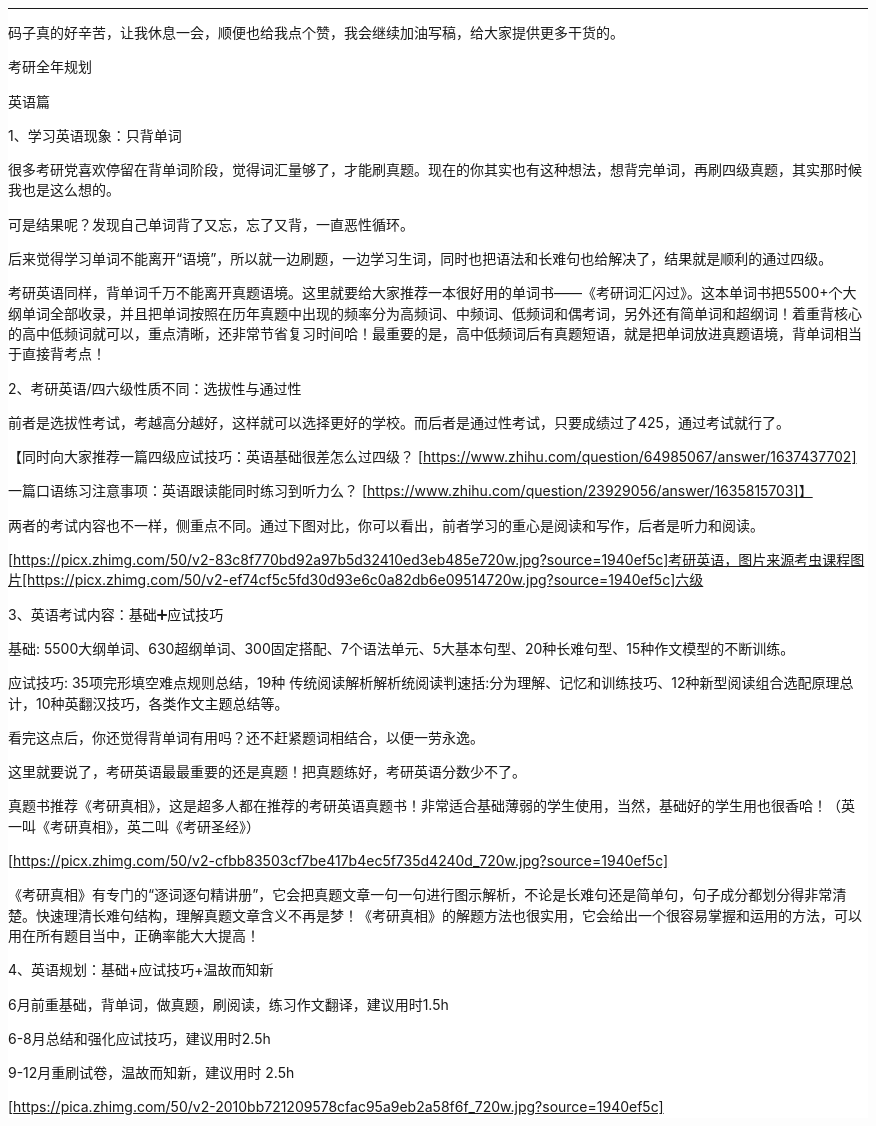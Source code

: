 ----------------------------------------

码子真的好辛苦，让我休息一会，顺便也给我点个赞，我会继续加油写稿，给大家提供更多干货的。


考研全年规划


英语篇


1、学习英语现象：只背单词

很多考研党喜欢停留在背单词阶段，觉得词汇量够了，才能刷真题。现在的你其实也有这种想法，想背完单词，再刷四级真题，其实那时候我也是这么想的。

可是结果呢？发现自己单词背了又忘，忘了又背，一直恶性循环。

后来觉得学习单词不能离开“语境”，所以就一边刷题，一边学习生词，同时也把语法和长难句也给解决了，结果就是顺利的通过四级。

考研英语同样，背单词千万不能离开真题语境。这里就要给大家推荐一本很好用的单词书——《考研词汇闪过》。这本单词书把5500+个大纲单词全部收录，并且把单词按照在历年真题中出现的频率分为高频词、中频词、低频词和偶考词，另外还有简单词和超纲词！着重背核心的高中低频词就可以，重点清晰，还非常节省复习时间哈！最重要的是，高中低频词后有真题短语，就是把单词放进真题语境，背单词相当于直接背考点！


2、考研英语/四六级性质不同：选拔性与通过性

前者是选拔性考试，考越高分越好，这样就可以选择更好的学校。而后者是通过性考试，只要成绩过了425，通过考试就行了。

【同时向大家推荐一篇四级应试技巧：英语基础很差怎么过四级？ [https://www.zhihu.com/question/64985067/answer/1637437702]

一篇口语练习注意事项：英语跟读能同时练习到听力么？ [https://www.zhihu.com/question/23929056/answer/1635815703]】

两者的考试内容也不一样，侧重点不同。通过下图对比，你可以看出，前者学习的重心是阅读和写作，后者是听力和阅读。

[https://picx.zhimg.com/50/v2-83c8f770bd92a97b5d32410ed3eb485e720w.jpg?source=1940ef5c]考研英语，图片来源考虫课程图片[https://picx.zhimg.com/50/v2-ef74cf5c5fd30d93e6c0a82db6e09514720w.jpg?source=1940ef5c]六级


3、英语考试内容：基础➕应试技巧

基础: 5500大纲单词、630超纲单词、300固定搭配、7个语法单元、5大基本句型、20种长难句型、15种作文模型的不断训练。

应试技巧: 35项完形填空难点规则总结，19种 传统阅读解析解析统阅读判速括:分为理解、记忆和训练技巧、12种新型阅读组合选配原理总计，10种英翻汉技巧，各类作文主题总结等。

看完这点后，你还觉得背单词有用吗？还不赶紧题词相结合，以便一劳永逸。




这里就要说了，考研英语最最重要的还是真题！把真题练好，考研英语分数少不了。

真题书推荐《考研真相》，这是超多人都在推荐的考研英语真题书！非常适合基础薄弱的学生使用，当然，基础好的学生用也很香哈！（英一叫《考研真相》，英二叫《考研圣经》）

[https://picx.zhimg.com/50/v2-cfbb83503cf7be417b4ec5f735d4240d_720w.jpg?source=1940ef5c]

《考研真相》有专门的“逐词逐句精讲册”，它会把真题文章一句一句进行图示解析，不论是长难句还是简单句，句子成分都划分得非常清楚。快速理清长难句结构，理解真题文章含义不再是梦！《考研真相》的解题方法也很实用，它会给出一个很容易掌握和运用的方法，可以用在所有题目当中，正确率能大大提高！


4、英语规划：基础+应试技巧+温故而知新

6月前重基础，背单词，做真题，刷阅读，练习作文翻译，建议用时1.5h

6-8月总结和强化应试技巧，建议用时2.5h

9-12月重刷试卷，温故而知新，建议用时 2.5h

[https://pica.zhimg.com/50/v2-2010bb721209578cfac95a9eb2a58f6f_720w.jpg?source=1940ef5c]

